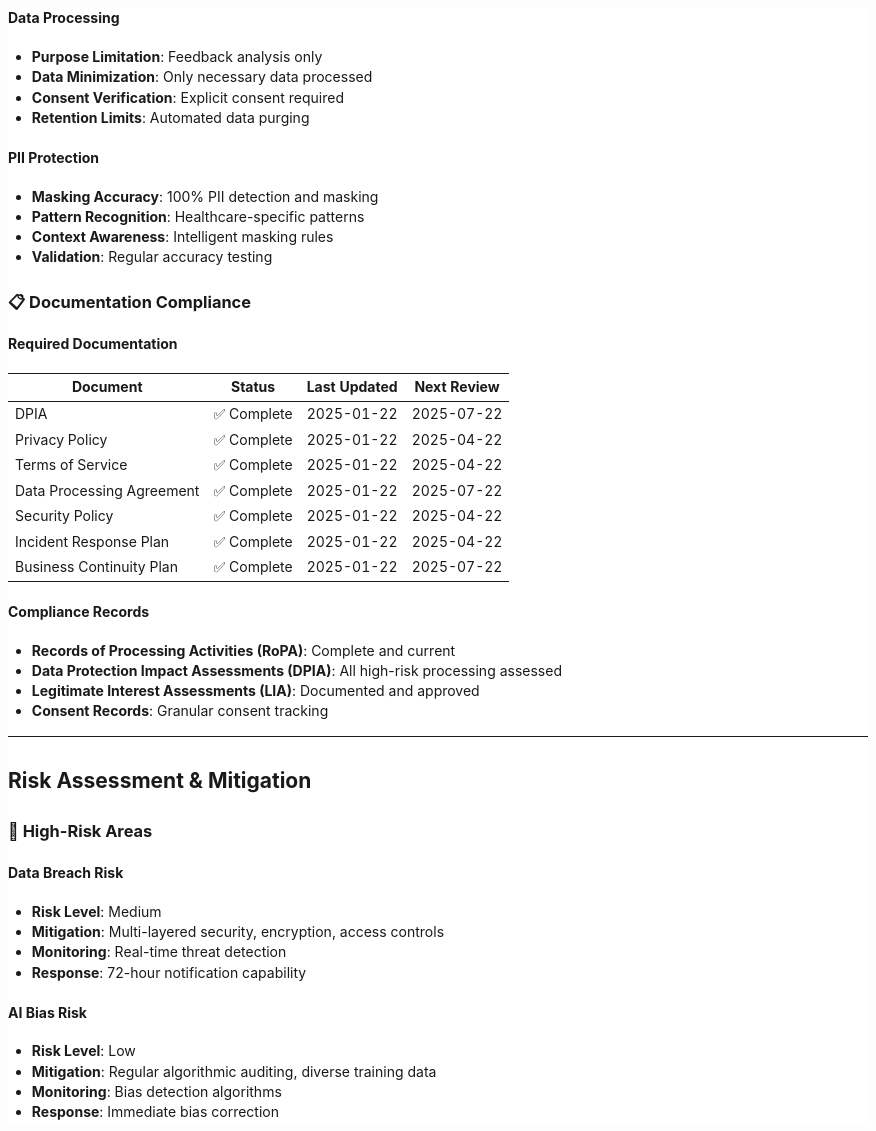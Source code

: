 #### Data Processing
- **Purpose Limitation**: Feedback analysis only
- **Data Minimization**: Only necessary data processed
- **Consent Verification**: Explicit consent required
- **Retention Limits**: Automated data purging

#### PII Protection
- **Masking Accuracy**: 100% PII detection and masking
- **Pattern Recognition**: Healthcare-specific patterns
- **Context Awareness**: Intelligent masking rules
- **Validation**: Regular accuracy testing

### 📋 **Documentation Compliance**

#### Required Documentation
| Document | Status | Last Updated | Next Review |
|----------|--------|--------------|-------------|
| DPIA | ✅ Complete | 2025-01-22 | 2025-07-22 |
| Privacy Policy | ✅ Complete | 2025-01-22 | 2025-04-22 |
| Terms of Service | ✅ Complete | 2025-01-22 | 2025-04-22 |
| Data Processing Agreement | ✅ Complete | 2025-01-22 | 2025-07-22 |
| Security Policy | ✅ Complete | 2025-01-22 | 2025-04-22 |
| Incident Response Plan | ✅ Complete | 2025-01-22 | 2025-04-22 |
| Business Continuity Plan | ✅ Complete | 2025-01-22 | 2025-07-22 |

#### Compliance Records
- **Records of Processing Activities (RoPA)**: Complete and current
- **Data Protection Impact Assessments (DPIA)**: All high-risk processing assessed
- **Legitimate Interest Assessments (LIA)**: Documented and approved
- **Consent Records**: Granular consent tracking

---

## Risk Assessment & Mitigation

### 🚨 **High-Risk Areas**

#### Data Breach Risk
- **Risk Level**: Medium
- **Mitigation**: Multi-layered security, encryption, access controls
- **Monitoring**: Real-time threat detection
- **Response**: 72-hour notification capability

#### AI Bias Risk
- **Risk Level**: Low
- **Mitigation**: Regular algorithmic auditing, diverse training data
- **Monitoring**: Bias detection algorithms
- **Response**: Immediate bias correction
